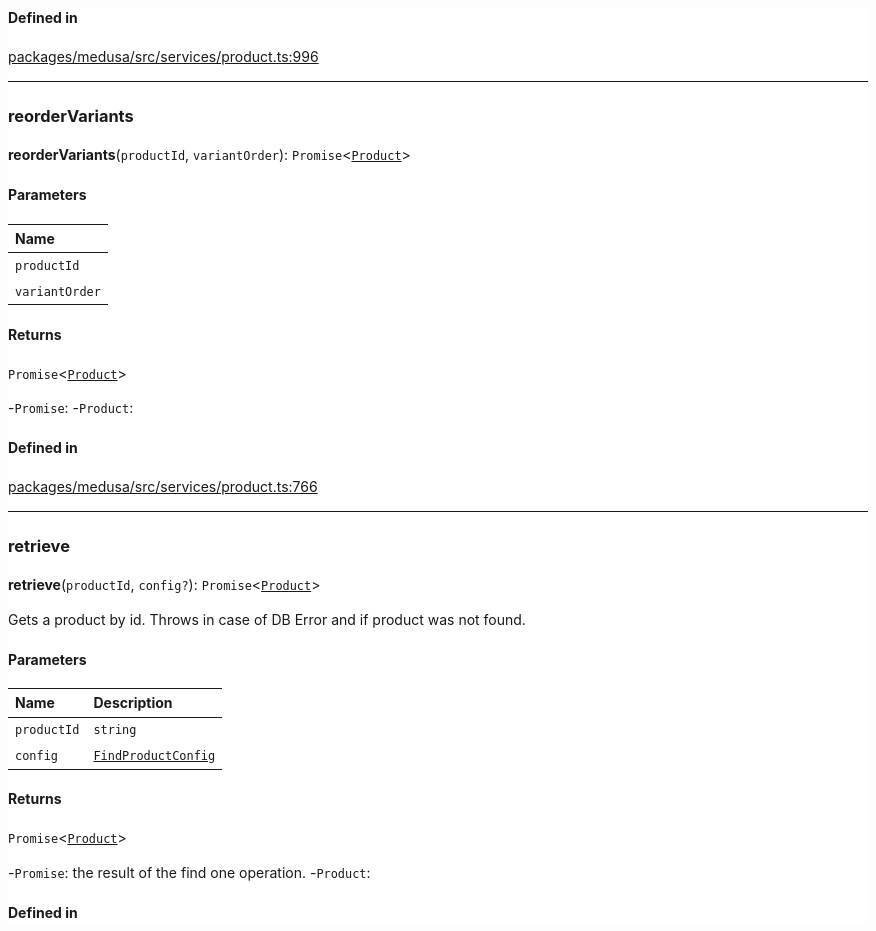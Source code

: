 #### Defined in

[packages/medusa/src/services/product.ts:996](https://github.com/medusajs/medusa/blob/3d9f5ae63/packages/medusa/src/services/product.ts#L996)

___

### reorderVariants

**reorderVariants**(`productId`, `variantOrder`): `Promise`<[`Product`](Product.md)\>

#### Parameters

| Name |
| :------ |
| `productId` | `string` |
| `variantOrder` | `string`[] |

#### Returns

`Promise`<[`Product`](Product.md)\>

-`Promise`: 
	-`Product`: 

#### Defined in

[packages/medusa/src/services/product.ts:766](https://github.com/medusajs/medusa/blob/3d9f5ae63/packages/medusa/src/services/product.ts#L766)

___

### retrieve

**retrieve**(`productId`, `config?`): `Promise`<[`Product`](Product.md)\>

Gets a product by id.
Throws in case of DB Error and if product was not found.

#### Parameters

| Name | Description |
| :------ | :------ |
| `productId` | `string` | id of the product to get. |
| `config` | [`FindProductConfig`](../types/FindProductConfig.md) | object that defines what should be included in the query response |

#### Returns

`Promise`<[`Product`](Product.md)\>

-`Promise`: the result of the find one operation.
	-`Product`: 

#### Defined in
